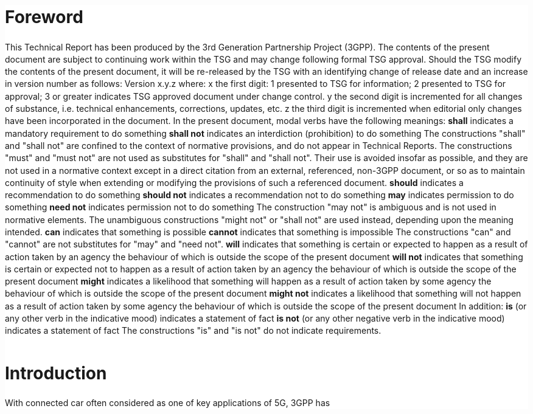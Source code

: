 # Foreword
This Technical Report has been produced by the 3rd Generation Partnership
Project (3GPP).
The contents of the present document are subject to continuing work within the
TSG and may change following formal TSG approval. Should the TSG modify the
contents of the present document, it will be re-released by the TSG with an
identifying change of release date and an increase in version number as
follows:
Version x.y.z
where:
x the first digit:
1 presented to TSG for information;
2 presented to TSG for approval;
3 or greater indicates TSG approved document under change control.
y the second digit is incremented for all changes of substance, i.e. technical
enhancements, corrections, updates, etc.
z the third digit is incremented when editorial only changes have been
incorporated in the document.
In the present document, modal verbs have the following meanings:
**shall** indicates a mandatory requirement to do something
**shall not** indicates an interdiction (prohibition) to do something
The constructions \"shall\" and \"shall not\" are confined to the context of
normative provisions, and do not appear in Technical Reports.
The constructions \"must\" and \"must not\" are not used as substitutes for
\"shall\" and \"shall not\". Their use is avoided insofar as possible, and
they are not used in a normative context except in a direct citation from an
external, referenced, non-3GPP document, or so as to maintain continuity of
style when extending or modifying the provisions of such a referenced
document.
**should** indicates a recommendation to do something
**should not** indicates a recommendation not to do something
**may** indicates permission to do something
**need not** indicates permission not to do something
The construction \"may not\" is ambiguous and is not used in normative
elements. The unambiguous constructions \"might not\" or \"shall not\" are
used instead, depending upon the meaning intended.
**can** indicates that something is possible
**cannot** indicates that something is impossible
The constructions \"can\" and \"cannot\" are not substitutes for \"may\" and
\"need not\".
**will** indicates that something is certain or expected to happen as a result
of action taken by an agency the behaviour of which is outside the scope of
the present document
**will not** indicates that something is certain or expected not to happen as
a result of action taken by an agency the behaviour of which is outside the
scope of the present document
**might** indicates a likelihood that something will happen as a result of
action taken by some agency the behaviour of which is outside the scope of the
present document
**might not** indicates a likelihood that something will not happen as a
result of action taken by some agency the behaviour of which is outside the
scope of the present document
In addition:
**is** (or any other verb in the indicative mood) indicates a statement of
fact
**is not** (or any other negative verb in the indicative mood) indicates a
statement of fact
The constructions \"is\" and \"is not\" do not indicate requirements.
# Introduction
With connected car often considered as one of key applications of 5G, 3GPP has